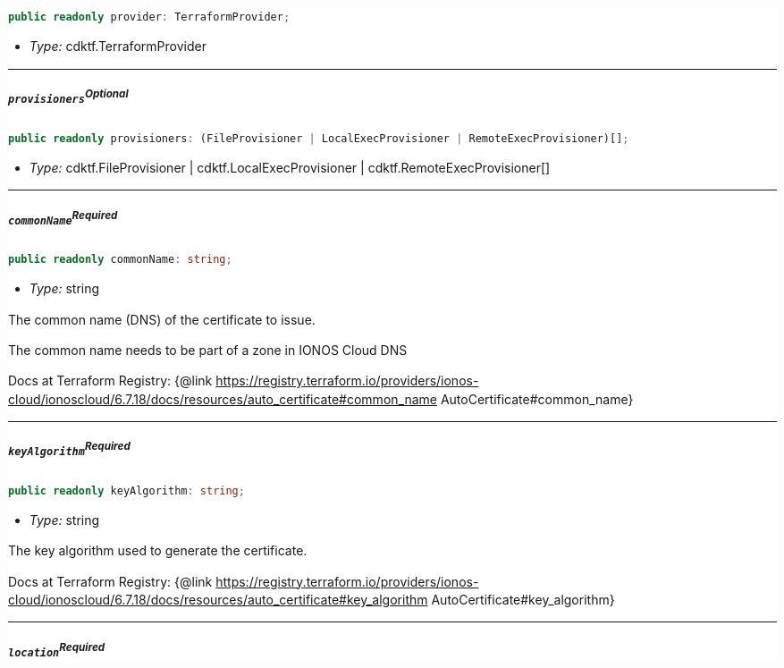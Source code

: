 ```typescript
public readonly provider: TerraformProvider;
```

- *Type:* cdktf.TerraformProvider

---

##### `provisioners`<sup>Optional</sup> <a name="provisioners" id="@cdktf/provider-ionoscloud.autoCertificate.AutoCertificateConfig.property.provisioners"></a>

```typescript
public readonly provisioners: (FileProvisioner | LocalExecProvisioner | RemoteExecProvisioner)[];
```

- *Type:* cdktf.FileProvisioner | cdktf.LocalExecProvisioner | cdktf.RemoteExecProvisioner[]

---

##### `commonName`<sup>Required</sup> <a name="commonName" id="@cdktf/provider-ionoscloud.autoCertificate.AutoCertificateConfig.property.commonName"></a>

```typescript
public readonly commonName: string;
```

- *Type:* string

The common name (DNS) of the certificate to issue.

The common name needs to be part of a zone in IONOS Cloud DNS

Docs at Terraform Registry: {@link https://registry.terraform.io/providers/ionos-cloud/ionoscloud/6.7.18/docs/resources/auto_certificate#common_name AutoCertificate#common_name}

---

##### `keyAlgorithm`<sup>Required</sup> <a name="keyAlgorithm" id="@cdktf/provider-ionoscloud.autoCertificate.AutoCertificateConfig.property.keyAlgorithm"></a>

```typescript
public readonly keyAlgorithm: string;
```

- *Type:* string

The key algorithm used to generate the certificate.

Docs at Terraform Registry: {@link https://registry.terraform.io/providers/ionos-cloud/ionoscloud/6.7.18/docs/resources/auto_certificate#key_algorithm AutoCertificate#key_algorithm}

---

##### `location`<sup>Required</sup> <a name="location" id="@cdktf/provider-ionoscloud.autoCertificate.AutoCertificateConfig.property.location"></a>
